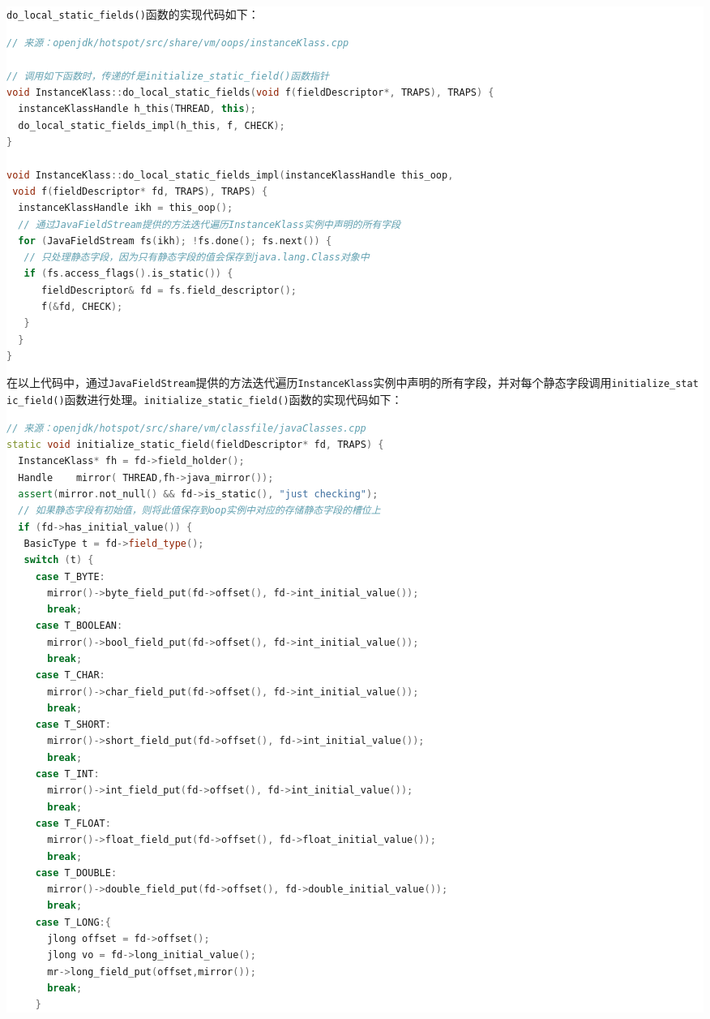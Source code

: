 `do_local_static_fields()`函数的实现代码如下：

```cpp
// 来源：openjdk/hotspot/src/share/vm/oops/instanceKlass.cpp

// 调用如下函数时，传递的f是initialize_static_field()函数指针
void InstanceKlass::do_local_static_fields(void f(fieldDescriptor*, TRAPS), TRAPS) {
  instanceKlassHandle h_this(THREAD, this);
  do_local_static_fields_impl(h_this, f, CHECK);
}

void InstanceKlass::do_local_static_fields_impl(instanceKlassHandle this_oop,
 void f(fieldDescriptor* fd, TRAPS), TRAPS) {
  instanceKlassHandle ikh = this_oop();
  // 通过JavaFieldStream提供的方法迭代遍历InstanceKlass实例中声明的所有字段
  for (JavaFieldStream fs(ikh); !fs.done(); fs.next()) {
   // 只处理静态字段，因为只有静态字段的值会保存到java.lang.Class对象中
   if (fs.access_flags().is_static()) {
      fieldDescriptor& fd = fs.field_descriptor();
      f(&fd, CHECK);
   }
  }
}
```

在以上代码中，通过`JavaFieldStream`提供的方法迭代遍历`InstanceKlass`实例中声明的所有字段，并对每个静态字段调用`initialize_static_field()`函数进行处理。`initialize_static_field()`函数的实现代码如下：

```cpp
// 来源：openjdk/hotspot/src/share/vm/classfile/javaClasses.cpp
static void initialize_static_field(fieldDescriptor* fd, TRAPS) {
  InstanceKlass* fh = fd->field_holder();
  Handle    mirror( THREAD,fh->java_mirror());
  assert(mirror.not_null() && fd->is_static(), "just checking");
  // 如果静态字段有初始值，则将此值保存到oop实例中对应的存储静态字段的槽位上
  if (fd->has_initial_value()) {
   BasicType t = fd->field_type();
   switch (t) {
     case T_BYTE:
       mirror()->byte_field_put(fd->offset(), fd->int_initial_value());
       break;
     case T_BOOLEAN:
       mirror()->bool_field_put(fd->offset(), fd->int_initial_value());
       break;
     case T_CHAR:
       mirror()->char_field_put(fd->offset(), fd->int_initial_value());
       break;
     case T_SHORT:
       mirror()->short_field_put(fd->offset(), fd->int_initial_value());
       break;
     case T_INT:
       mirror()->int_field_put(fd->offset(), fd->int_initial_value());
       break;
     case T_FLOAT:
       mirror()->float_field_put(fd->offset(), fd->float_initial_value());
       break;
     case T_DOUBLE:
       mirror()->double_field_put(fd->offset(), fd->double_initial_value());
       break;
     case T_LONG:{
       jlong offset = fd->offset();
       jlong vo = fd->long_initial_value();
       mr->long_field_put(offset,mirror());
       break;
     }
```